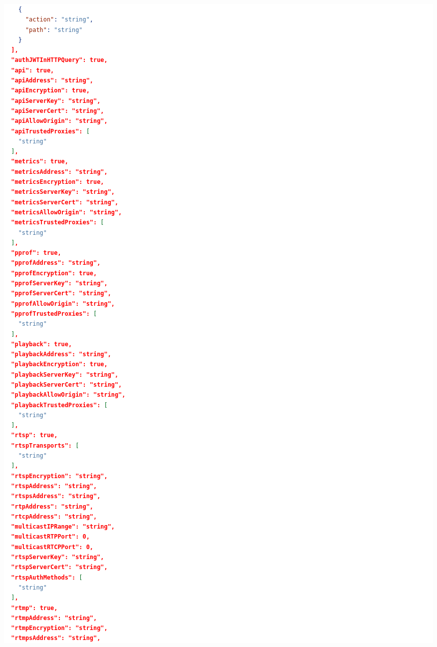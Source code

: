 ```json
    {
      "action": "string",
      "path": "string"
    }
  ],
  "authJWTInHTTPQuery": true,
  "api": true,
  "apiAddress": "string",
  "apiEncryption": true,
  "apiServerKey": "string",
  "apiServerCert": "string",
  "apiAllowOrigin": "string",
  "apiTrustedProxies": [
    "string"
  ],
  "metrics": true,
  "metricsAddress": "string",
  "metricsEncryption": true,
  "metricsServerKey": "string",
  "metricsServerCert": "string",
  "metricsAllowOrigin": "string",
  "metricsTrustedProxies": [
    "string"
  ],
  "pprof": true,
  "pprofAddress": "string",
  "pprofEncryption": true,
  "pprofServerKey": "string",
  "pprofServerCert": "string",
  "pprofAllowOrigin": "string",
  "pprofTrustedProxies": [
    "string"
  ],
  "playback": true,
  "playbackAddress": "string",
  "playbackEncryption": true,
  "playbackServerKey": "string",
  "playbackServerCert": "string",
  "playbackAllowOrigin": "string",
  "playbackTrustedProxies": [
    "string"
  ],
  "rtsp": true,
  "rtspTransports": [
    "string"
  ],
  "rtspEncryption": "string",
  "rtspAddress": "string",
  "rtspsAddress": "string",
  "rtpAddress": "string",
  "rtcpAddress": "string",
  "multicastIPRange": "string",
  "multicastRTPPort": 0,
  "multicastRTCPPort": 0,
  "rtspServerKey": "string",
  "rtspServerCert": "string",
  "rtspAuthMethods": [
    "string"
  ],
  "rtmp": true,
  "rtmpAddress": "string",
  "rtmpEncryption": "string",
  "rtmpsAddress": "string",
```